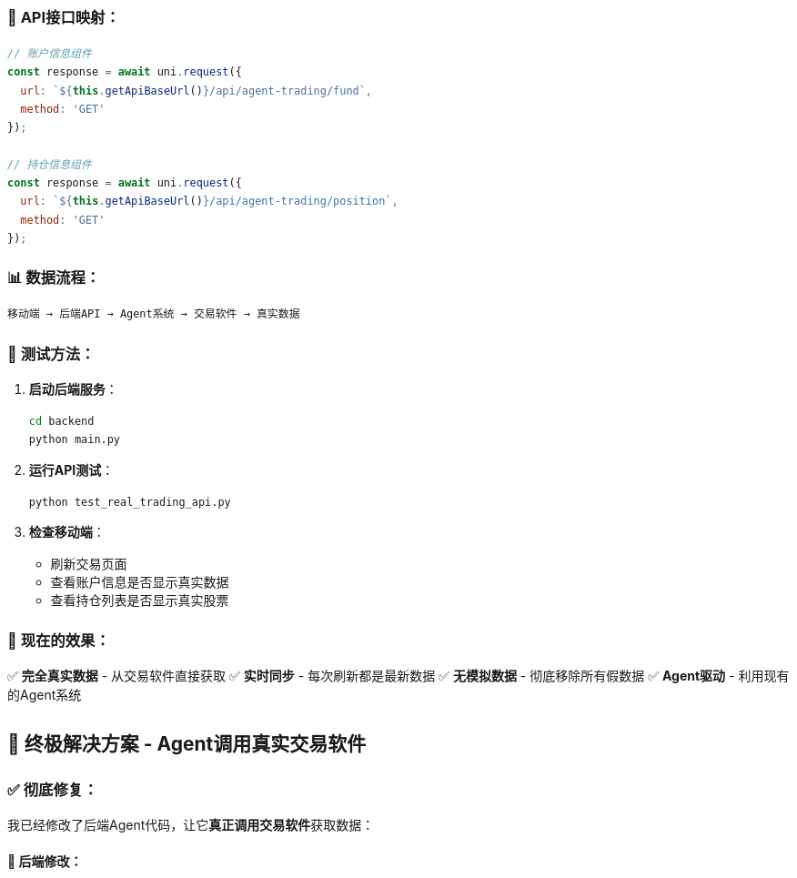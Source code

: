 ### 🔧 **API接口映射**：

```javascript
// 账户信息组件
const response = await uni.request({
  url: `${this.getApiBaseUrl()}/api/agent-trading/fund`,
  method: 'GET'
});

// 持仓信息组件
const response = await uni.request({
  url: `${this.getApiBaseUrl()}/api/agent-trading/position`,
  method: 'GET'
});
```

### 📊 **数据流程**：

```
移动端 → 后端API → Agent系统 → 交易软件 → 真实数据
```

### 🚀 **测试方法**：

1. **启动后端服务**：
   ```bash
   cd backend
   python main.py
   ```

2. **运行API测试**：
   ```bash
   python test_real_trading_api.py
   ```

3. **检查移动端**：
   - 刷新交易页面
   - 查看账户信息是否显示真实数据
   - 查看持仓列表是否显示真实股票

### 🎯 **现在的效果**：

✅ **完全真实数据** - 从交易软件直接获取
✅ **实时同步** - 每次刷新都是最新数据
✅ **无模拟数据** - 彻底移除所有假数据
✅ **Agent驱动** - 利用现有的Agent系统

## 🎯 **终极解决方案 - Agent调用真实交易软件**

### ✅ **彻底修复**：

我已经修改了后端Agent代码，让它**真正调用交易软件**获取数据：

#### 🔧 **后端修改**：
